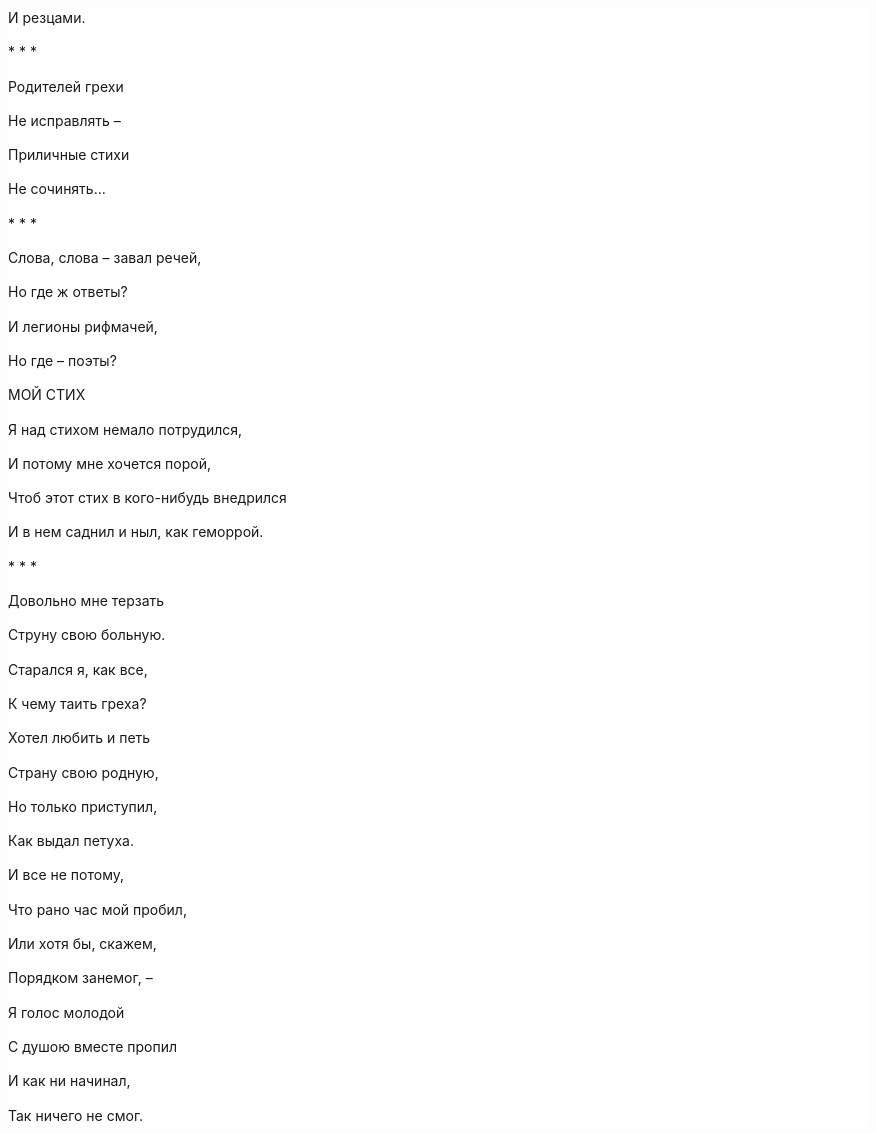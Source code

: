И резцами.

\* \* \*

Родителей грехи

Не исправлять –

Приличные стихи

Не сочинять...

\* \* \*

Слова, слова – завал речей,

Но где ж ответы?

И легионы рифмачей,

Но где – поэты?

МОЙ СТИХ

Я над стихом немало потрудился,

И потому мне хочется порой,

Чтоб этот стих в кого-нибудь внедрился

И в нем саднил и ныл, как геморрой.

\* \* \*

Довольно мне терзать

Струну свою больную.

Старался я, как все,

К чему таить греха?

Хотел любить и петь

Страну свою родную,

Но только приступил,

Как выдал петуха.

И все не потому,

Что рано час мой пробил,

Или хотя бы, скажем,

Порядком занемог, –

Я голос молодой

С душою вместе пропил

И как ни начинал,

Так ничего не смог.
